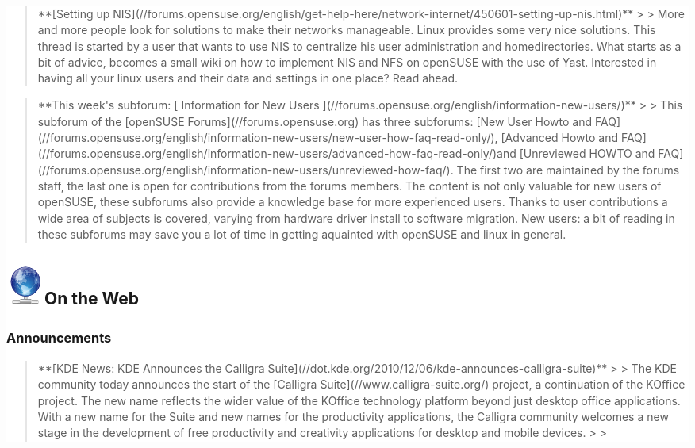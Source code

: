 > 
> </blockquote>

<blockquote>**[Setting up NIS](//forums.opensuse.org/english/get-help-here/network-internet/450601-setting-up-nis.html)**
> 
> 
      More and more people look for solutions to make their networks manageable. Linux provides some very nice solutions. This thread is started by a user that wants to use NIS to centralize his user administration and homedirectories. What starts as a bit of advice, becomes a small wiki on how to implement NIS and NFS on openSUSE with the use of Yast. Interested in having all your linux users and their data and settings in one place? Read ahead.
      
> 
> </blockquote>

<blockquote>**This week's subforum: 
      [
      Information for New Users
      ](//forums.opensuse.org/english/information-new-users/)**
> 
> 
      This subforum of the [openSUSE Forums](//forums.opensuse.org) has three subforums: [New User Howto and FAQ](//forums.opensuse.org/english/information-new-users/new-user-how-faq-read-only/), [Advanced Howto and FAQ](//forums.opensuse.org/english/information-new-users/advanced-how-faq-read-only/)and [Unreviewed HOWTO and FAQ](//forums.opensuse.org/english/information-new-users/unreviewed-how-faq/). The first two are maintained by the forums staff, the last one is open for contributions from the forums members. The content is not only valuable for new users of openSUSE, these subforums also provide a knowledge base for more experienced users. Thanks to user contributions a wide area of subjects is covered, varying from hardware driver install to software migration. New users: a bit of reading in these subforums may save you a lot of time in getting aquainted with openSUSE and linux in general.
    
    
> 
> </blockquote>

## ![Header Picture](/wp-content/uploads/2010/12/OWN-oxygen-On-the-Web.png)On the Web

### Announcements

<blockquote>**[KDE News: KDE Announces the Calligra Suite](//dot.kde.org/2010/12/06/kde-announces-calligra-suite)**
> 
> The KDE community today announces the start of the [Calligra Suite](//www.calligra-suite.org/) project, a continuation of the
        KOffice project. The new name reflects the wider value of the KOffice technology platform
        beyond just desktop office applications. With a new name for the Suite and new names for the
        productivity applications, the Calligra community welcomes a new stage in the development of
        free productivity and creativity applications for desktop and mobile devices.
> 
> </blockquote>
